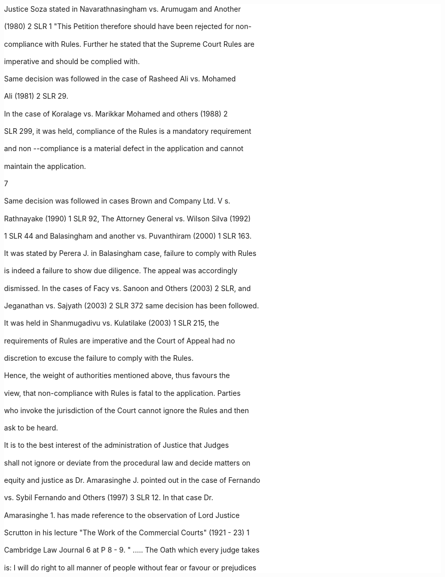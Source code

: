 Justice Soza stated in Navarathnasingham vs. Arumugam and Another

(1980) 2 SLR 1 "This Petition therefore should have been rejected for non-

compliance with Rules. Further he stated that the Supreme Court Rules are

imperative and should be complied with.

Same decision was followed in the case of Rasheed Ali vs. Mohamed

Ali (1981) 2 SLR 29.

In the case of Koralage vs. Marikkar Mohamed and others (1988) 2

SLR 299, it was held, compliance of the Rules is a mandatory requirement

and non --compliance is a material defect in the application and cannot

maintain the application.

7

Same decision was followed in cases Brown and Company Ltd. V s.

Rathnayake (1990) 1 SLR 92, The Attorney General vs. Wilson Silva (1992)

1 SLR 44 and Balasingham and another vs. Puvanthiram (2000) 1 SLR 163.

It was stated by Perera J. in Balasingham case, failure to comply with Rules

is indeed a failure to show due diligence. The appeal was accordingly

dismissed. In the cases of Facy vs. Sanoon and Others (2003) 2 SLR, and

Jeganathan vs. Sajyath (2003) 2 SLR 372 same decision has been followed.

It was held in Shanmugadivu vs. Kulatilake (2003) 1 SLR 215, the

requirements of Rules are imperative and the Court of Appeal had no

discretion to excuse the failure to comply with the Rules.

Hence, the weight of authorities mentioned above, thus favours the

view, that non-compliance with Rules is fatal to the application. Parties

who invoke the jurisdiction of the Court cannot ignore the Rules and then

ask to be heard.

It is to the best interest of the administration of Justice that Judges

shall not ignore or deviate from the procedural law and decide matters on

equity and justice as Dr. Amarasinghe J. pointed out in the case of Fernando

vs. Sybil Fernando and Others (1997) 3 SLR 12. In that case Dr.

Amarasinghe 1. has made reference to the observation of Lord Justice

Scrutton in his lecture "The Work of the Commercial Courts" (1921 - 23) 1

Cambridge Law Journal 6 at P 8 - 9. " ..... The Oath which every judge takes

is: I will do right to all manner of people without fear or favour or prejudices
